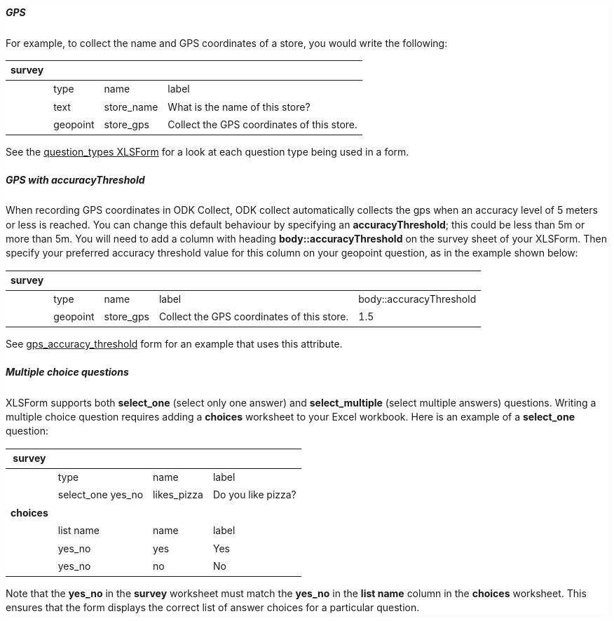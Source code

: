 ##### <a name="gps"></a>GPS
For example, to collect the name and GPS coordinates of a store, you would write the following:

| survey |          |            |                                            |
| ------ | -------- | ---------- | ------------------------------------------ |
|        | type     | name       | label                                      |
|        | text     | store_name | What is the name of this store?            |
|        | geopoint | store_gps  | Collect the GPS coordinates of this store. |

See the [question_types XLSForm](https://docs.google.com/spreadsheets/d/1P4roHU0iC_Xx0028oKK656FvH4MBWecIw-HJ7JRwrYs/edit?usp=sharing) for a look at each question type being used in a form.

##### <a name="gps-accuracy-threshold"></a>GPS with accuracyThreshold

When recording GPS coordinates in ODK Collect, ODK collect automatically collects the gps when an accuracy level of 5 meters or less is reached. You can change this default behaviour by specifying an **accuracyThreshold**; this could be less than 5m or more than 5m. You will need to add a column with heading **body::accuracyThreshold** on the survey sheet of your XLSForm. Then specify your preferred accuracy threshold value for this column on your geopoint question, as in the example shown below:

| survey |          |           |                                            |                         |
| ------ | -------- | --------- | ------------------------------------------ | ----------------------- |
|        | type     | name      | label                                      | body::accuracyThreshold |
|        | geopoint | store_gps | Collect the GPS coordinates of this store. | 1.5                     |

See [gps_accuracy_threshold](https://docs.google.com/spreadsheets/d/1kdV-UF65WONU251Zh7ngdPiQ_VrEKTNmgOHyNonSsGw/edit?usp=sharing) form for an example that uses this attribute.

##### <a name="multiple-choice"></a>Multiple choice questions

XLSForm supports both **select_one** (select only one answer) and **select_multiple** (select multiple answers) questions. Writing a multiple choice question requires adding a **choices** worksheet to your Excel workbook. Here is an example of a **select_one** question:

| survey      |                   |             |                    |
| ----------- | ----------------- | ----------- | ------------------ |
|             | type              | name        | label              |
|             | select_one yes_no | likes_pizza | Do you like pizza? |
| **choices** |                   |             |                    |
|             | list name         | name        | label              |
|             | yes_no            | yes         | Yes                |
|             | yes_no            | no          | No                 |


Note that the **yes_no** in the **survey** worksheet must match the **yes_no** in the **list name** column in the **choices** worksheet. This ensures that the form displays the correct list of answer choices for a particular question.  
